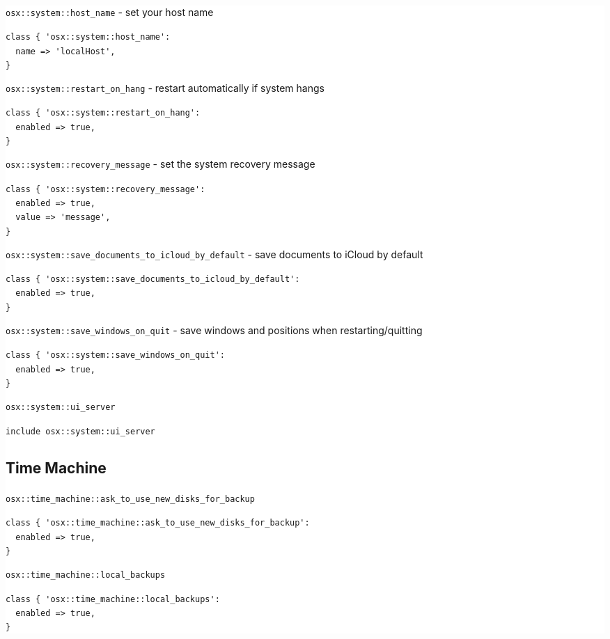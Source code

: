 `osx::system::host_name` - set your host name

```puppet
class { 'osx::system::host_name':
  name => 'localHost',
}
```

`osx::system::restart_on_hang` - restart automatically if system hangs

```puppet
class { 'osx::system::restart_on_hang':
  enabled => true,
}
```

`osx::system::recovery_message` - set the system recovery message

```puppet
class { 'osx::system::recovery_message':
  enabled => true,
  value => 'message',
}
```

`osx::system::save_documents_to_icloud_by_default` - save documents to iCloud by default

```puppet
class { 'osx::system::save_documents_to_icloud_by_default':
  enabled => true,
}
```

`osx::system::save_windows_on_quit` - save windows and positions when restarting/quitting

```puppet
class { 'osx::system::save_windows_on_quit':
  enabled => true,
}
```

`osx::system::ui_server`

```puppet
include osx::system::ui_server
```

## Time Machine

`osx::time_machine::ask_to_use_new_disks_for_backup`

```puppet
class { 'osx::time_machine::ask_to_use_new_disks_for_backup':
  enabled => true,
}
```

`osx::time_machine::local_backups`

```puppet
class { 'osx::time_machine::local_backups':
  enabled => true,
}
```
